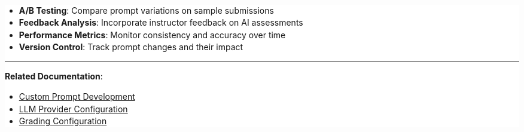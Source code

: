 - **A/B Testing**: Compare prompt variations on sample submissions
- **Feedback Analysis**: Incorporate instructor feedback on AI assessments
- **Performance Metrics**: Monitor consistency and accuracy over time
- **Version Control**: Track prompt changes and their impact

---

**Related Documentation**:
- [Custom Prompt Development](custom-prompts.md)
- [LLM Provider Configuration](llm-providers.md)
- [Grading Configuration](../configuration/grading-config.md)